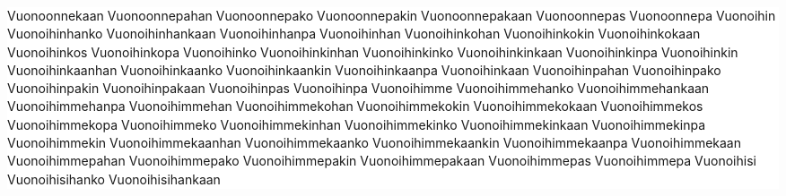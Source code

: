 Vuonoonnekaan
Vuonoonnepahan
Vuonoonnepako
Vuonoonnepakin
Vuonoonnepakaan
Vuonoonnepas
Vuonoonnepa
Vuonoihin
Vuonoihinhanko
Vuonoihinhankaan
Vuonoihinhanpa
Vuonoihinhan
Vuonoihinkohan
Vuonoihinkokin
Vuonoihinkokaan
Vuonoihinkos
Vuonoihinkopa
Vuonoihinko
Vuonoihinkinhan
Vuonoihinkinko
Vuonoihinkinkaan
Vuonoihinkinpa
Vuonoihinkin
Vuonoihinkaanhan
Vuonoihinkaanko
Vuonoihinkaankin
Vuonoihinkaanpa
Vuonoihinkaan
Vuonoihinpahan
Vuonoihinpako
Vuonoihinpakin
Vuonoihinpakaan
Vuonoihinpas
Vuonoihinpa
Vuonoihimme
Vuonoihimmehanko
Vuonoihimmehankaan
Vuonoihimmehanpa
Vuonoihimmehan
Vuonoihimmekohan
Vuonoihimmekokin
Vuonoihimmekokaan
Vuonoihimmekos
Vuonoihimmekopa
Vuonoihimmeko
Vuonoihimmekinhan
Vuonoihimmekinko
Vuonoihimmekinkaan
Vuonoihimmekinpa
Vuonoihimmekin
Vuonoihimmekaanhan
Vuonoihimmekaanko
Vuonoihimmekaankin
Vuonoihimmekaanpa
Vuonoihimmekaan
Vuonoihimmepahan
Vuonoihimmepako
Vuonoihimmepakin
Vuonoihimmepakaan
Vuonoihimmepas
Vuonoihimmepa
Vuonoihisi
Vuonoihisihanko
Vuonoihisihankaan